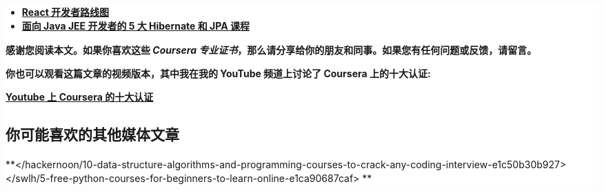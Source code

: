*   **[React 开发者路线图](https://javarevisited.blogspot.com/2018/10/the-2018-react-developer-roadmap.html)**
*   **[面向 Java JEE 开发者的 5 大 Hibernate 和 JPA 课程](http://javarevisited.blogspot.sg/2018/01/top-5-hibernate-and-jpa-courses-for-java-programmers-learn-online.html)**

**感谢您阅读本文。如果你喜欢这些 *Coursera 专业证书*，那么请分享给你的朋友和同事。如果您有任何问题或反馈，请留言。**

**你也可以观看这篇文章的视频版本，其中我在我的 YouTube 频道上讨论了 Coursera 上的十大认证:**

**[Youtube 上 Coursera 的十大认证](https://www.youtube.com/watch?v=6NKULJuitcU)**

## **你可能喜欢的其他媒体文章**

**</hackernoon/10-data-structure-algorithms-and-programming-courses-to-crack-any-coding-interview-e1c50b30b927>    </swlh/5-free-python-courses-for-beginners-to-learn-online-e1ca90687caf> **